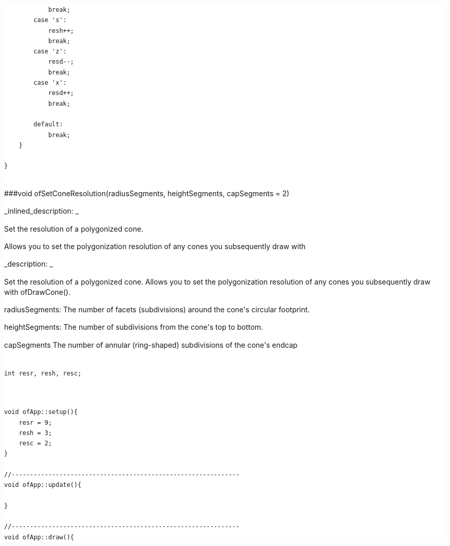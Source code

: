 ~~~~{.cpp}
            break;
        case 's':
            resh++;
            break;
        case 'z':
            resd--;
            break;
        case 'x':
            resd++;
            break;
 
        default:
            break;
    }

}


~~~~






###void ofSetConeResolution(radiusSegments, heightSegments, capSegments = 2)



_inlined_description: _

Set the resolution of a polygonized cone. 

Allows you to set the polygonization resolution of any cones you subsequently draw with 







_description: _

Set the resolution of a polygonized cone. Allows you to set the polygonization resolution of any cones you subsequently draw with ofDrawCone(). 

radiusSegments: The number of facets (subdivisions) around the cone's circular footprint. 

heightSegments: The number of subdivisions from the cone's top to bottom. 

capSegments The number of annular (ring-shaped) subdivisions of the cone's endcap 

~~~~{.h}

int resr, resh, resc;

~~~~


~~~~{.cpp}


void ofApp::setup(){
    resr = 9;
    resh = 3;
    resc = 2;
}

//--------------------------------------------------------------
void ofApp::update(){

}

//--------------------------------------------------------------
void ofApp::draw(){
~~~~
